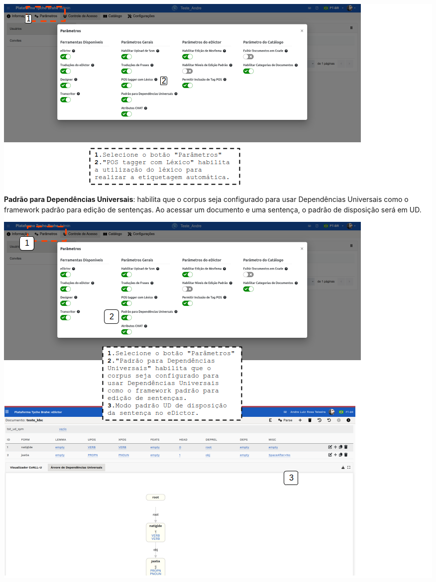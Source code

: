 ![](./images/cc/param-corpus-7.png)


**Padrão para Dependências Universais**: habilita que o corpus seja configurado para usar Dependências Universais como o framework padrão para edição de sentenças. Ao acessar um documento e uma sentença, o padrão de disposição será em UD.

![](./images/cc/param-corpus-17.png)
